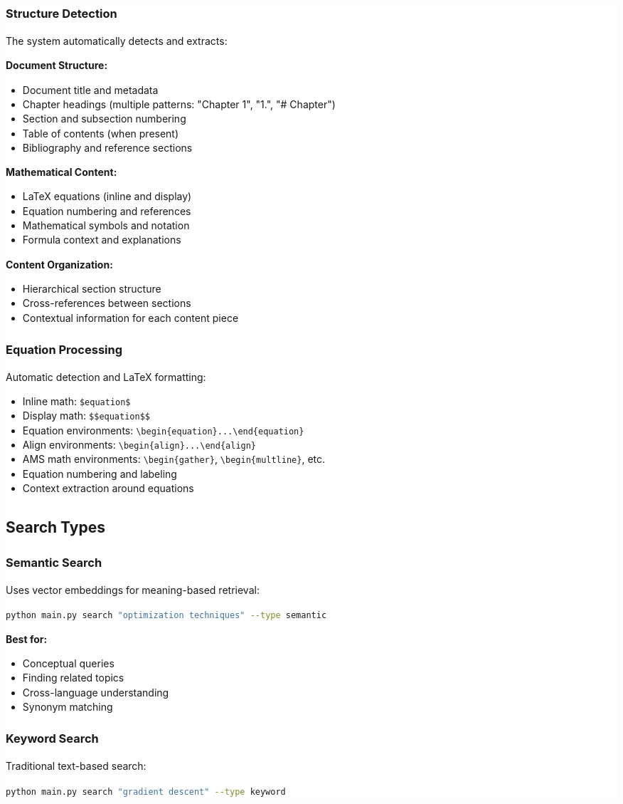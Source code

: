 ### Structure Detection

The system automatically detects and extracts:

**Document Structure:**
- Document title and metadata
- Chapter headings (multiple patterns: "Chapter 1", "1.", "# Chapter")
- Section and subsection numbering
- Table of contents (when present)
- Bibliography and reference sections

**Mathematical Content:**
- LaTeX equations (inline and display)
- Equation numbering and references
- Mathematical symbols and notation
- Formula context and explanations

**Content Organization:**
- Hierarchical section structure
- Cross-references between sections
- Contextual information for each content piece

### Equation Processing
Automatic detection and LaTeX formatting:
- Inline math: `$equation$`
- Display math: `$$equation$$`
- Equation environments: `\begin{equation}...\end{equation}`
- Align environments: `\begin{align}...\end{align}`
- AMS math environments: `\begin{gather}`, `\begin{multline}`, etc.
- Equation numbering and labeling
- Context extraction around equations

## Search Types

### Semantic Search
Uses vector embeddings for meaning-based retrieval:
```bash
python main.py search "optimization techniques" --type semantic
```

**Best for:**
- Conceptual queries
- Finding related topics
- Cross-language understanding
- Synonym matching

### Keyword Search
Traditional text-based search:
```bash
python main.py search "gradient descent" --type keyword
```
